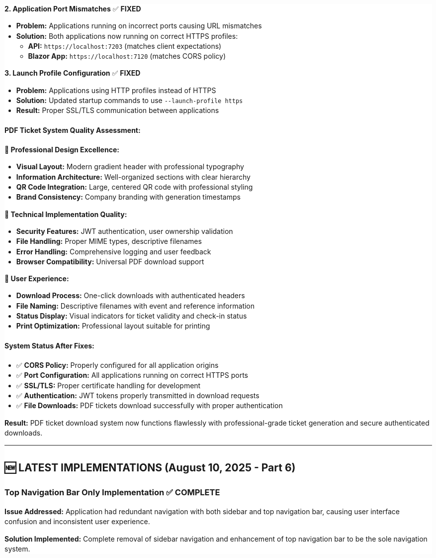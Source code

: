 **2. Application Port Mismatches** ✅ **FIXED**
- **Problem:** Applications running on incorrect ports causing URL mismatches
- **Solution:** Both applications now running on correct HTTPS profiles:
  - **API:** `https://localhost:7203` (matches client expectations)
  - **Blazor App:** `https://localhost:7120` (matches CORS policy)

**3. Launch Profile Configuration** ✅ **FIXED**
- **Problem:** Applications using HTTP profiles instead of HTTPS
- **Solution:** Updated startup commands to use `--launch-profile https`
- **Result:** Proper SSL/TLS communication between applications

#### **PDF Ticket System Quality Assessment:**

**🎨 Professional Design Excellence:**
- **Visual Layout:** Modern gradient header with professional typography
- **Information Architecture:** Well-organized sections with clear hierarchy
- **QR Code Integration:** Large, centered QR code with professional styling
- **Brand Consistency:** Company branding with generation timestamps

**🔧 Technical Implementation Quality:**
- **Security Features:** JWT authentication, user ownership validation
- **File Handling:** Proper MIME types, descriptive filenames
- **Error Handling:** Comprehensive logging and user feedback
- **Browser Compatibility:** Universal PDF download support

**📱 User Experience:**
- **Download Process:** One-click downloads with authenticated headers
- **File Naming:** Descriptive filenames with event and reference information
- **Status Display:** Visual indicators for ticket validity and check-in status
- **Print Optimization:** Professional layout suitable for printing

#### **System Status After Fixes:**
- ✅ **CORS Policy:** Properly configured for all application origins
- ✅ **Port Configuration:** All applications running on correct HTTPS ports
- ✅ **SSL/TLS:** Proper certificate handling for development
- ✅ **Authentication:** JWT tokens properly transmitted in download requests
- ✅ **File Downloads:** PDF tickets download successfully with proper authentication

**Result:** PDF ticket download system now functions flawlessly with professional-grade ticket generation and secure authenticated downloads.

---

## 🆕 **LATEST IMPLEMENTATIONS** (August 10, 2025 - Part 6)

### **Top Navigation Bar Only Implementation** ✅ **COMPLETE**

**Issue Addressed:** Application had redundant navigation with both sidebar and top navigation bar, causing user interface confusion and inconsistent user experience.

**Solution Implemented:** Complete removal of sidebar navigation and enhancement of top navigation bar to be the sole navigation system.
